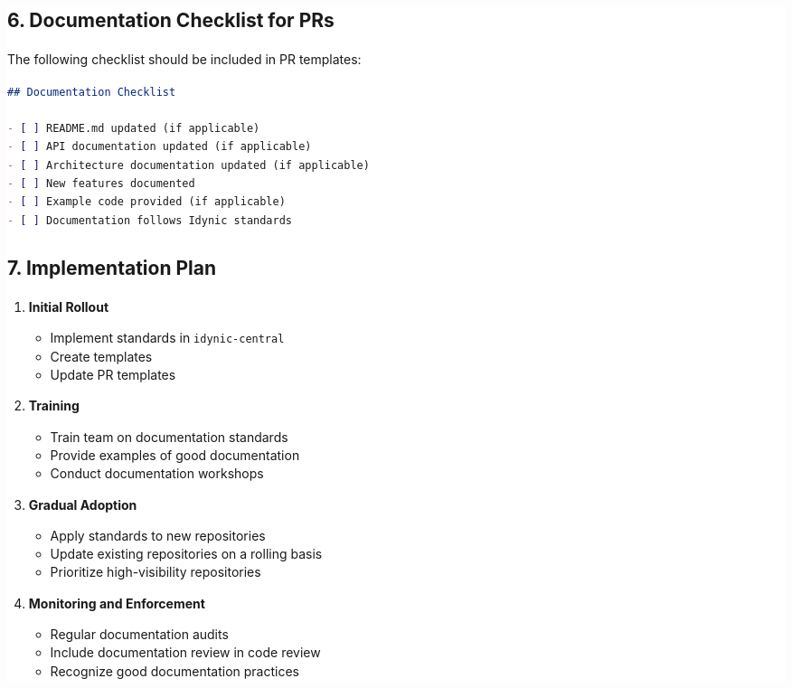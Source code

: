 ## 6. Documentation Checklist for PRs

The following checklist should be included in PR templates:

```markdown
## Documentation Checklist

- [ ] README.md updated (if applicable)
- [ ] API documentation updated (if applicable)
- [ ] Architecture documentation updated (if applicable)
- [ ] New features documented
- [ ] Example code provided (if applicable)
- [ ] Documentation follows Idynic standards
```

## 7. Implementation Plan

1. **Initial Rollout**
   - Implement standards in `idynic-central`
   - Create templates
   - Update PR templates

2. **Training**
   - Train team on documentation standards
   - Provide examples of good documentation
   - Conduct documentation workshops

3. **Gradual Adoption**
   - Apply standards to new repositories
   - Update existing repositories on a rolling basis
   - Prioritize high-visibility repositories

4. **Monitoring and Enforcement**
   - Regular documentation audits
   - Include documentation review in code review
   - Recognize good documentation practices